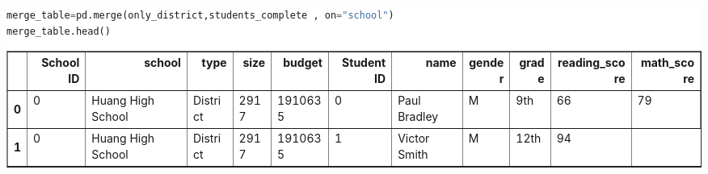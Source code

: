 
```python
merge_table=pd.merge(only_district,students_complete , on="school")
merge_table.head()
```




<div>
<style scoped>
    .dataframe tbody tr th:only-of-type {
        vertical-align: middle;
    }

    .dataframe tbody tr th {
        vertical-align: top;
    }

    .dataframe thead th {
        text-align: right;
    }
</style>
<table border="1" class="dataframe">
  <thead>
    <tr style="text-align: right;">
      <th></th>
      <th>School ID</th>
      <th>school</th>
      <th>type</th>
      <th>size</th>
      <th>budget</th>
      <th>Student ID</th>
      <th>name</th>
      <th>gender</th>
      <th>grade</th>
      <th>reading_score</th>
      <th>math_score</th>
    </tr>
  </thead>
  <tbody>
    <tr>
      <th>0</th>
      <td>0</td>
      <td>Huang High School</td>
      <td>District</td>
      <td>2917</td>
      <td>1910635</td>
      <td>0</td>
      <td>Paul Bradley</td>
      <td>M</td>
      <td>9th</td>
      <td>66</td>
      <td>79</td>
    </tr>
    <tr>
      <th>1</th>
      <td>0</td>
      <td>Huang High School</td>
      <td>District</td>
      <td>2917</td>
      <td>1910635</td>
      <td>1</td>
      <td>Victor Smith</td>
      <td>M</td>
      <td>12th</td>
      <td>94</td>